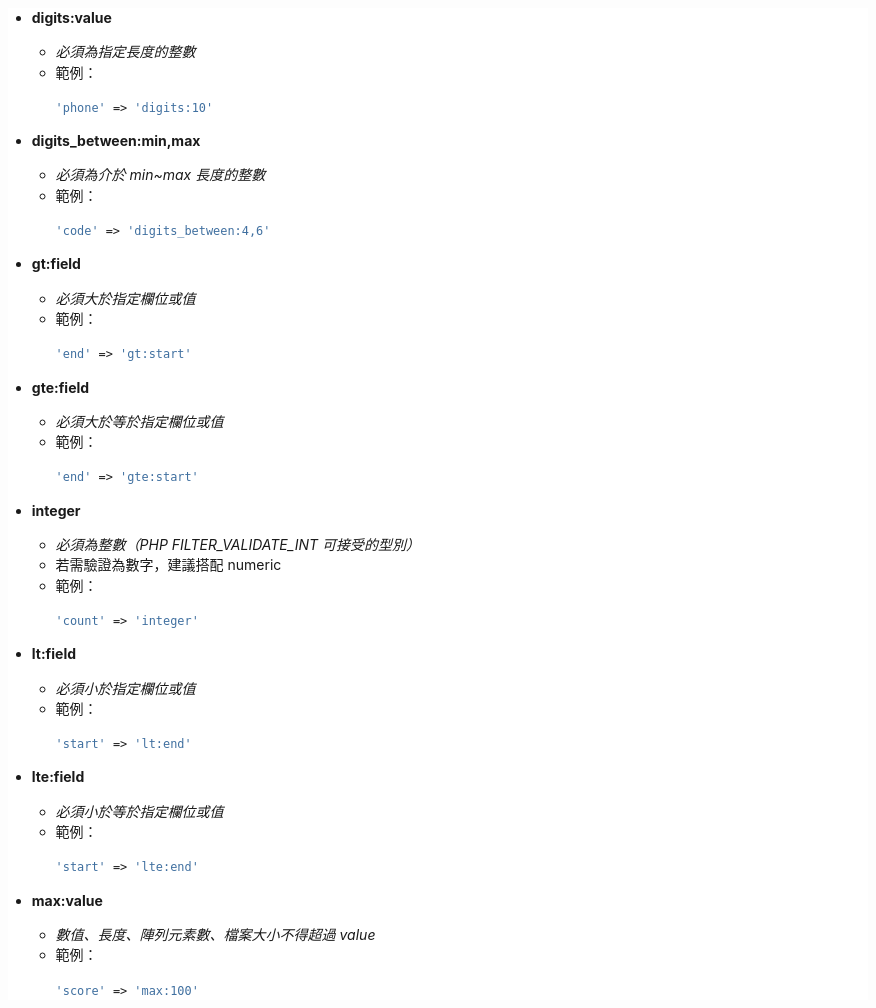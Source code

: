 - **digits:value**
  - *必須為指定長度的整數*
  - 範例：
    ```php
    'phone' => 'digits:10'
    ```

- **digits_between:min,max**
  - *必須為介於 min~max 長度的整數*
  - 範例：
    ```php
    'code' => 'digits_between:4,6'
    ```

- **gt:field**
  - *必須大於指定欄位或值*
  - 範例：
    ```php
    'end' => 'gt:start'
    ```

- **gte:field**
  - *必須大於等於指定欄位或值*
  - 範例：
    ```php
    'end' => 'gte:start'
    ```

- **integer**
  - *必須為整數（PHP FILTER_VALIDATE_INT 可接受的型別）*
  - 若需驗證為數字，建議搭配 numeric
  - 範例：
    ```php
    'count' => 'integer'
    ```

- **lt:field**
  - *必須小於指定欄位或值*
  - 範例：
    ```php
    'start' => 'lt:end'
    ```

- **lte:field**
  - *必須小於等於指定欄位或值*
  - 範例：
    ```php
    'start' => 'lte:end'
    ```

- **max:value**
  - *數值、長度、陣列元素數、檔案大小不得超過 value*
  - 範例：
    ```php
    'score' => 'max:100'
    ```
